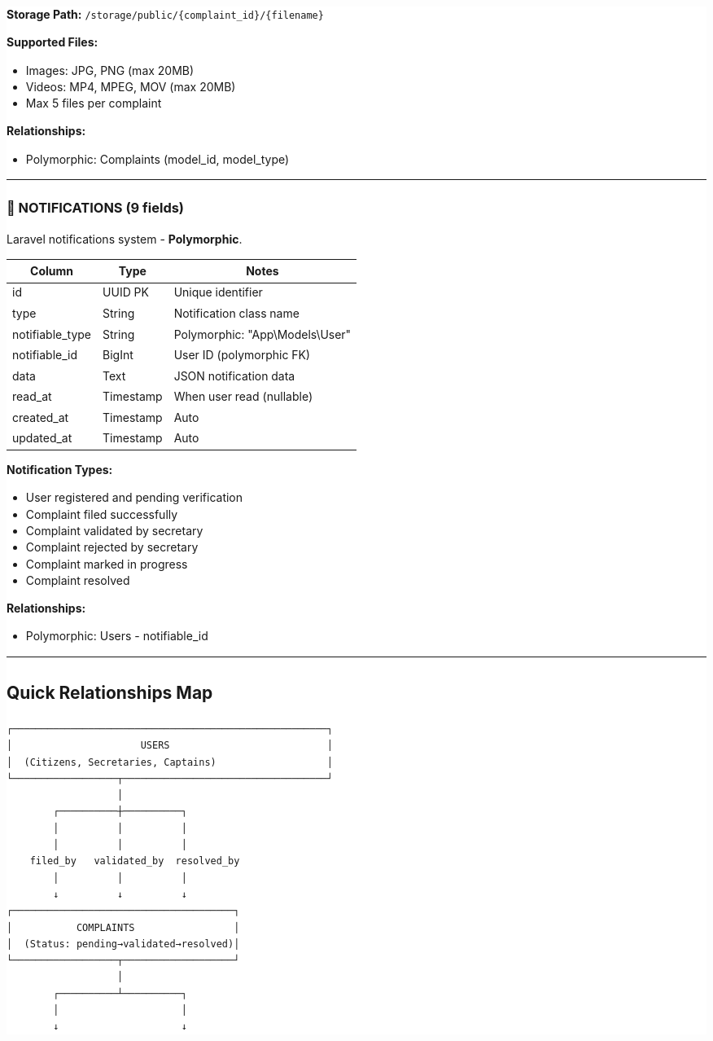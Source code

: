 **Storage Path:** `/storage/public/{complaint_id}/{filename}`

**Supported Files:**
- Images: JPG, PNG (max 20MB)
- Videos: MP4, MPEG, MOV (max 20MB)
- Max 5 files per complaint

**Relationships:**
- Polymorphic: Complaints (model_id, model_type)

---

### 🔔 NOTIFICATIONS (9 fields)
Laravel notifications system - **Polymorphic**.

| Column | Type | Notes |
|--------|------|-------|
| id | UUID PK | Unique identifier |
| type | String | Notification class name |
| notifiable_type | String | Polymorphic: "App\Models\User" |
| notifiable_id | BigInt | User ID (polymorphic FK) |
| data | Text | JSON notification data |
| read_at | Timestamp | When user read (nullable) |
| created_at | Timestamp | Auto |
| updated_at | Timestamp | Auto |

**Notification Types:**
- User registered and pending verification
- Complaint filed successfully
- Complaint validated by secretary
- Complaint rejected by secretary
- Complaint marked in progress
- Complaint resolved

**Relationships:**
- Polymorphic: Users - notifiable_id

---

## Quick Relationships Map

```
┌──────────────────────────────────────────────────────┐
│                      USERS                           │
│  (Citizens, Secretaries, Captains)                   │
└──────────────────┬───────────────────────────────────┘
                   │
        ┌──────────┼──────────┐
        │          │          │
        │          │          │
    filed_by   validated_by  resolved_by
        │          │          │
        ↓          ↓          ↓
┌──────────────────────────────────────┐
│           COMPLAINTS                 │
│  (Status: pending→validated→resolved)│
└──────────────────┬───────────────────┘
                   │
        ┌──────────┴──────────┐
        │                     │
        ↓                     ↓
```